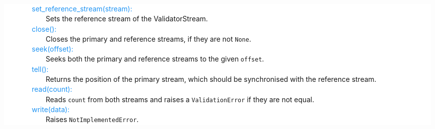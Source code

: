 <div style="padding-left: 4em; color: #2094F3;">
set_reference_stream(stream):
</div>
<div style="padding-left: 6em;">
Sets the reference stream of the ValidatorStream.
</div>

<div style="padding-left: 4em; color: #2094F3;">
close():
</div>
<div style="padding-left: 6em;">
Closes the primary and reference streams, if they are not <code>None</code>.
</div>

<div style="padding-left: 4em; color: #2094F3;">
seek(offset):
</div>
<div style="padding-left: 6em;">
Seeks both the primary and reference streams to the given <code>offset</code>.
</div>

<div style="padding-left: 4em; color: #2094F3;">
tell():
</div>
<div style="padding-left: 6em;">
Returns the position of the primary stream, which should be synchronised with the reference stream.
</div>

<div style="padding-left: 4em; color: #2094F3;">
read(count):
</div>
<div style="padding-left: 6em;">
Reads <code>count</code> from both streams and raises a <code>ValidationError</code> if they are not equal.
</div>

<div style="padding-left: 4em; color: #2094F3;">
write(data):
</div>
<div style="padding-left: 6em;">
Raises <code>NotImplementedError</code>.
</div>
